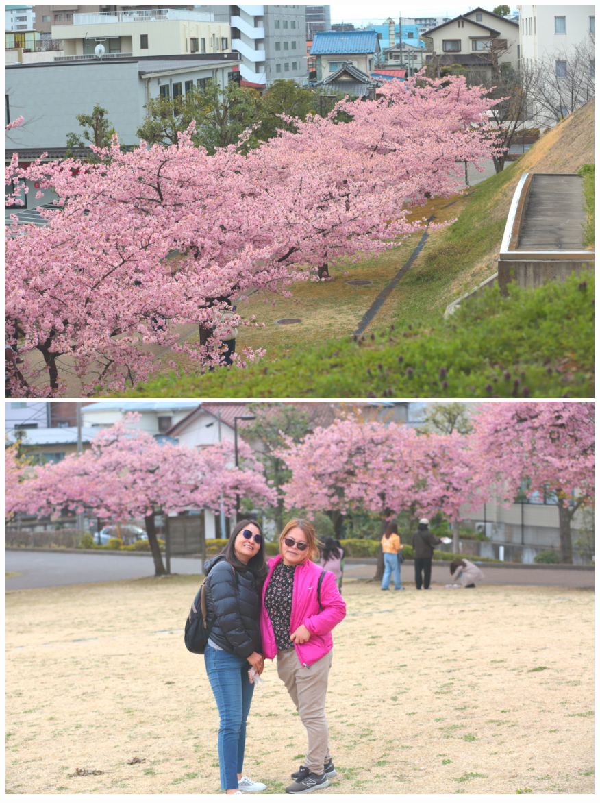 <a href="20240324_024.JPG" data-lightbox="abc"><img src="20240324_024.JPG" alt="サンプル画像" width="900" /></a>
<a href="20240324_025.JPG" data-lightbox="abc"><img src="20240324_025.JPG" alt="サンプル画像" width="900" /></a>